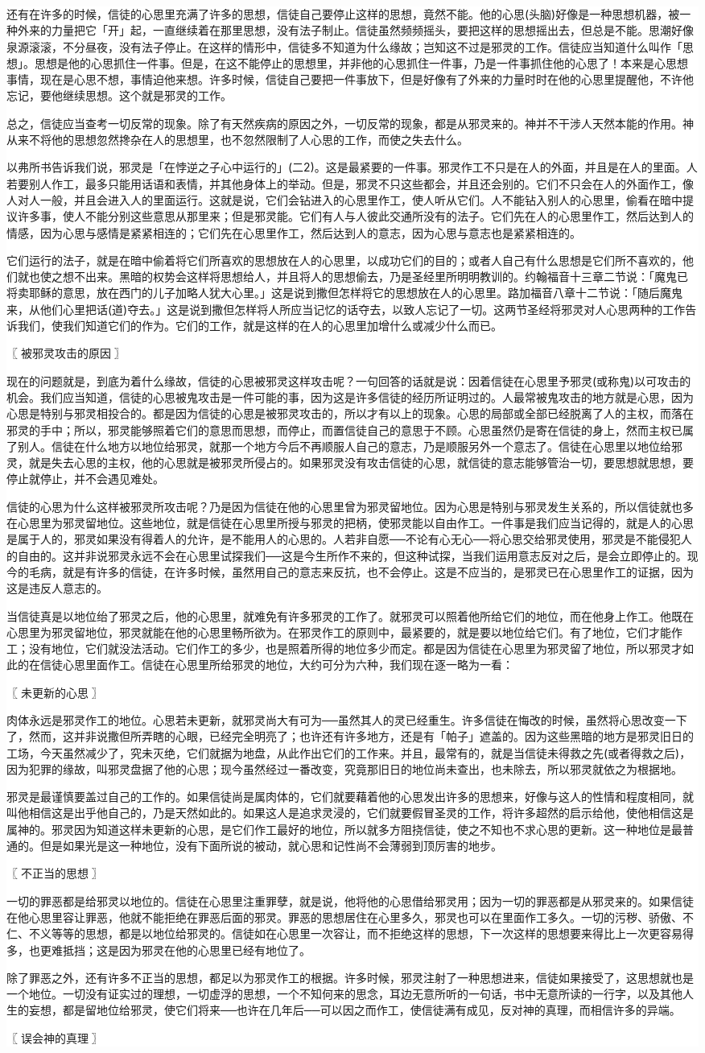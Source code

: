 还有在许多的时候，信徒的心思里充满了许多的思想，信徒自己要停止这样的思想，竟然不能。他的心思(头脑)好像是一种思想机器，被一种外来的力量把它「开」起，一直继续着在那里思想，没有法子制止。信徒虽然频频摇头，要把这样的思想摇出去，但总是不能。思潮好像泉源滚滚，不分昼夜，没有法子停止。在这样的情形中，信徒多不知道为什么缘故；岂知这不过是邪灵的工作。信徒应当知道什么叫作「思想」。思想是他的心思抓住一件事。但是，在这不能停止的思想里，并非他的心思抓住一件事，乃是一件事抓住他的心思了！本来是心思想事情，现在是心思不想，事情迫他来想。许多时候，信徒自己要把一件事放下，但是好像有了外来的力量时时在他的心思里提醒他，不许他忘记，要他继续思想。这个就是邪灵的工作。

总之，信徒应当查考一切反常的现象。除了有天然疾病的原因之外，一切反常的现象，都是从邪灵来的。神并不干涉人天然本能的作用。神从来不将他的思想忽然搀杂在人的思想里，也不忽然限制了人心思的工作，而使之失去什么。

以弗所书告诉我们说，邪灵是「在悖逆之子心中运行的」(二2)。这是最紧要的一件事。邪灵作工不只是在人的外面，并且是在人的里面。人若要别人作工，最多只能用话语和表情，并其他身体上的举动。但是，邪灵不只这些都会，并且还会别的。它们不只会在人的外面作工，像人对人一般，并且会进入人的里面运行。这就是说，它们会钻进入的心思里作工，使人听从它们。人不能钻入别人的心思里，偷看在暗中提议许多事，使人不能分别这些意思从那里来；但是邪灵能。它们有人与人彼此交通所没有的法子。它们先在人的心思里作工，然后达到人的情感，因为心思与感情是紧紧相连的；它们先在心思里作工，然后达到人的意志，因为心思与意志也是紧紧相连的。

它们运行的法子，就是在暗中偷着将它们所喜欢的思想放在人的心思里，以成功它们的目的；或者人自己有什么思想是它们所不喜欢的，他们就也使之想不出来。黑暗的权势会这样将思想给人，并且将人的思想偷去，乃是圣经里所明明教训的。约翰福音十三章二节说：「魔鬼已将卖耶稣的意思，放在西门的儿子加略人犹大心里。」这是说到撒但怎样将它的思想放在人的心思里。路加福音八章十二节说：「随后魔鬼来，从他们心里把话(道)夺去。」这是说到撒但怎样将人所应当记忆的话夺去，以致人忘记了一切。这两节圣经将邪灵对人心思两种的工作告诉我们，使我们知道它们的作为。它们的工作，就是这样的在人的心思里加增什么或减少什么而已。



〖 被邪灵攻击的原因 〗

现在的问题就是，到底为着什么缘故，信徒的心思被邪灵这样攻击呢？一句回答的话就是说：因着信徒在心思里予邪灵(或称鬼)以可攻击的机会。我们应当知道，信徒的心思被鬼攻击是一件可能的事，因为这是许多信徒的经历所证明过的。人最常被鬼攻击的地方就是心思，因为心思是特别与邪灵相投合的。都是因为信徒的心思是被邪灵攻击的，所以才有以上的现象。心思的局部或全部已经脱离了人的主权，而落在邪灵的手中；所以，邪灵能够照着它们的意思而思想，而停止，而置信徒自己的意思于不顾。心思虽然仍是寄在信徒的身上，然而主权已属了别人。信徒在什么地方以地位给邪灵，就那一个地方今后不再顺服人自己的意志，乃是顺服另外一个意志了。信徒在心思里以地位给邪灵，就是失去心思的主权，他的心思就是被邪灵所侵占的。如果邪灵没有攻击信徒的心思，就信徒的意志能够管治一切，要思想就思想，要停止就停止，并不会遇见难处。

信徒的心思为什么这样被邪灵所攻击呢？乃是因为信徒在他的心思里曾为邪灵留地位。因为心思是特别与邪灵发生关系的，所以信徒就也多在心思里为邪灵留地位。这些地位，就是信徒在心思里所授与邪灵的把柄，使邪灵能以自由作工。一件事是我们应当记得的，就是人的心思是属于人的，邪灵如果没有得着人的允许，是不能用人的心思的。人若非自愿──不论有心无心──将心思交给邪灵使用，邪灵是不能侵犯人的自由的。这并非说邪灵永远不会在心思里试探我们──这是今生所作不来的，但这种试探，当我们运用意志反对之后，是会立即停止的。现今的毛病，就是有许多的信徒，在许多时候，虽然用自己的意志来反抗，也不会停止。这是不应当的，是邪灵已在心思里作工的证据，因为这是违反人意志的。

当信徒真是以地位绐了邪灵之后，他的心思里，就难免有许多邪灵的工作了。就邪灵可以照着他所给它们的地位，而在他身上作工。他既在心思里为邪灵留地位，邪灵就能在他的心思里畅所欲为。在邪灵作工的原则中，最紧要的，就是要以地位给它们。有了地位，它们才能作工；没有地位，它们就没法活动。它们作工的多少，也是照着所得的地位多少而定。都是因为信徒在心思里为邪灵留了地位，所以邪灵才如此的在信徒心思里面作工。信徒在心思里所给邪灵的地位，大约可分为六种，我们现在逐一略为一看：



〖 未更新的心思 〗

肉体永远是邪灵作工的地位。心思若未更新，就邪灵尚大有可为──虽然其人的灵已经重生。许多信徒在悔改的时候，虽然将心思改变一下了，然而，这并非说撒但所弄瞎的心眼，已经完全明亮了；也许还有许多地方，还是有「帕子」遮盖的。因为这些黑暗的地方是邪灵旧日的工场，今天虽然减少了，究未灭绝，它们就据为地盘，从此作出它们的工作来。并且，最常有的，就是当信徒未得救之先(或者得救之后)，因为犯罪的缘故，叫邪灵盘据了他的心思；现今虽然经过一番改变，究竟那旧日的地位尚未查出，也未除去，所以邪灵就依之为根据地。

邪灵是最谨慎要盖过自己的工作的。如果信徒尚是属肉体的，它们就要藉着他的心思发出许多的思想来，好像与这人的性情和程度相同，就叫他相信这是出乎他自己的，乃是天然如此的。如果这人是追求灵浸的，它们就要假冒圣灵的工作，将许多超然的启示给他，使他相信这是属神的。邪灵因为知道这样未更新的心思，是它们作工最好的地位，所以就多方阻挠信徒，使之不知也不求心思的更新。这一种地位是最普通的。但是如果光是这一种地位，没有下面所说的被动，就心思和记性尚不会薄弱到顶厉害的地步。



〖 不正当的思想 〗

一切的罪恶都是给邪灵以地位的。信徒在心思里注重罪孽，就是说，他将他的心思借给邪灵用；因为一切的罪恶都是从邪灵来的。如果信徒在他心思里容让罪恶，他就不能拒绝在罪恶后面的邪灵。罪恶的思想居住在心里多久，邪灵也可以在里面作工多久。一切的污秽、骄傲、不仁、不义等等的思想，都是以地位给邪灵的。信徒如在心思里一次容让，而不拒绝这样的思想，下一次这样的思想要来得比上一次更容易得多，也更难抵挡；这是因为邪灵在他的心思里已经有地位了。

除了罪恶之外，还有许多不正当的思想，都足以为邪灵作工的根据。许多时候，邪灵注射了一种思想进来，信徒如果接受了，这思想就也是一个地位。一切没有证实过的理想，一切虚浮的思想，一个不知何来的思念，耳边无意所听的一句话，书中无意所读的一行字，以及其他人生的妄想，都是留地位给邪灵，使它们将来──也许在几年后──可以因之而作工，使信徒满有成见，反对神的真理，而相信许多的异端。



〖 误会神的真理 〗
